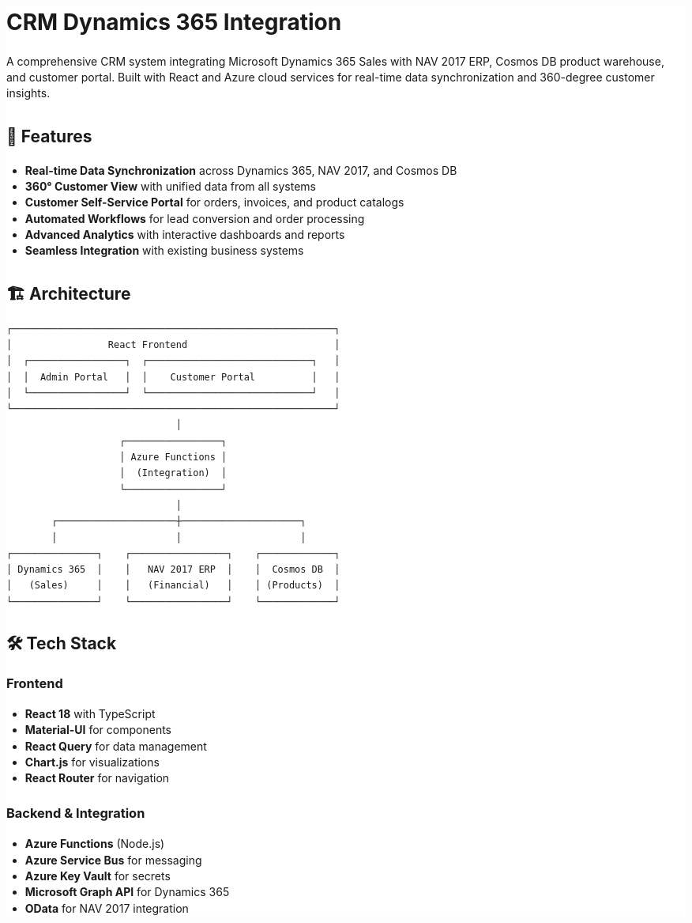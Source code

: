 # CRM Dynamics 365 Integration

A comprehensive CRM system integrating Microsoft Dynamics 365 Sales with NAV 2017 ERP, Cosmos DB product warehouse, and customer portal. Built with React and Azure cloud services for real-time data synchronization and 360-degree customer insights.

## 🚀 Features

- **Real-time Data Synchronization** across Dynamics 365, NAV 2017, and Cosmos DB
- **360° Customer View** with unified data from all systems
- **Customer Self-Service Portal** for orders, invoices, and product catalogs
- **Automated Workflows** for lead conversion and order processing
- **Advanced Analytics** with interactive dashboards and reports
- **Seamless Integration** with existing business systems

## 🏗️ Architecture

```
┌─────────────────────────────────────────────────────────┐
│                 React Frontend                          │
│  ┌─────────────────┐  ┌─────────────────────────────┐   │
│  │  Admin Portal   │  │    Customer Portal          │   │
│  └─────────────────┘  └─────────────────────────────┘   │
└─────────────────────────────────────────────────────────┘
                              │
                    ┌─────────────────┐
                    │ Azure Functions │
                    │  (Integration)  │
                    └─────────────────┘
                              │
        ┌─────────────────────┼─────────────────────┐
        │                     │                     │
┌───────────────┐    ┌─────────────────┐    ┌─────────────┐
│ Dynamics 365  │    │   NAV 2017 ERP  │    │  Cosmos DB  │
│   (Sales)     │    │   (Financial)   │    │ (Products)  │
└───────────────┘    └─────────────────┘    └─────────────┘
```

## 🛠️ Tech Stack

### Frontend
- **React 18** with TypeScript
- **Material-UI** for components
- **React Query** for data management
- **Chart.js** for visualizations
- **React Router** for navigation

### Backend & Integration
- **Azure Functions** (Node.js)
- **Azure Service Bus** for messaging
- **Azure Key Vault** for secrets
- **Microsoft Graph API** for Dynamics 365
- **OData** for NAV 2017 integration
